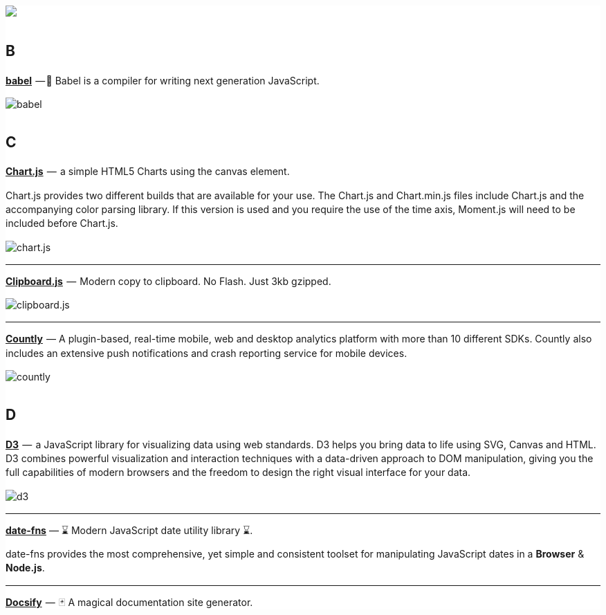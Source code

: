 ![](http://i.imgur.com/sUreNq4.gif)

## B

[**babel**](https://github.com/babel/babel)  — :tropical_fish: Babel is a compiler for writing next generation JavaScript.

![babel](http://imgur.com/qiB3JcZ.png)

## C

[**Chart.js**](https://github.com/chartjs/Chart.js)  —  a simple HTML5 Charts using the canvas element.

Chart.js provides two different builds that are available for your use. The Chart.js and Chart.min.js files include Chart.js and the accompanying color parsing library. If this version is used and you require the use of the time axis, Moment.js will need to be included before Chart.js.

![chart.js](https://cdn-images-1.medium.com/max/720/0*bFZZQzdNeZkoy3Ov.jpg)

---
[**Clipboard.js**](https://github.com/zenorocha/clipboard.js)  —  Modern copy to clipboard. No Flash. Just 3kb gzipped.

![clipboard.js](https://cloud.githubusercontent.com/assets/398893/16165747/a0f6fc46-349a-11e6-8c9b-c5fd58d9099c.png)

---
[**Countly**](https://github.com/countly/countly-server)  —  A plugin-based, real-time mobile, web and desktop analytics platform with more than 10 different SDKs. Countly also includes an extensive push notifications and crash reporting service for mobile devices.

![countly](https://count.ly/images/home/countly-overview.png?v2)


## D

[**D3**](https://github.com/d3/d3)  —  a JavaScript library for visualizing data using web standards. D3 helps you bring data to life using SVG, Canvas and HTML. D3 combines powerful visualization and interaction techniques with a data-driven approach to DOM manipulation, giving you the full capabilities of modern browsers and the freedom to design the right visual interface for your data.

![d3](https://cdn-images-1.medium.com/max/720/0*bxHj6VbZ9lApwWyo.jpg)

---
[**date-fns**](https://github.com/date-fns/date-fns) — :hourglass: Modern JavaScript date utility library :hourglass:.

date-fns provides the most comprehensive, yet simple and consistent toolset for manipulating JavaScript dates in a **Browser** & **Node.js**.


---
[**Docsify**](https://github.com/QingWei-Li/docsify)  —  :black_joker: A magical documentation site generator.

